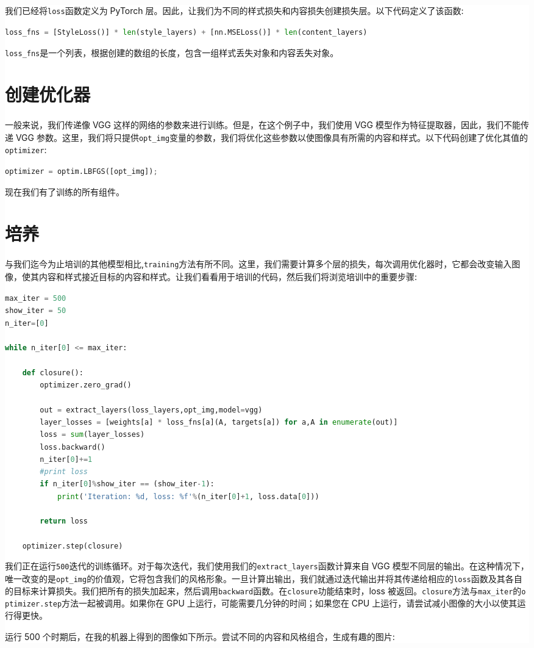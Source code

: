我们已经将`loss`函数定义为 PyTorch 层。因此，让我们为不同的样式损失和内容损失创建损失层。以下代码定义了该函数:

```py
loss_fns = [StyleLoss()] * len(style_layers) + [nn.MSELoss()] * len(content_layers)
```

`loss_fns`是一个列表，根据创建的数组的长度，包含一组样式丢失对象和内容丢失对象。

# 创建优化器

一般来说，我们传递像 VGG 这样的网络的参数来进行训练。但是，在这个例子中，我们使用 VGG 模型作为特征提取器，因此，我们不能传递 VGG 参数。这里，我们将只提供`opt_img`变量的参数，我们将优化这些参数以使图像具有所需的内容和样式。以下代码创建了优化其值的`optimizer`:

```py
optimizer = optim.LBFGS([opt_img]);
```

现在我们有了训练的所有组件。

# 培养

与我们迄今为止培训的其他模型相比,`training`方法有所不同。这里，我们需要计算多个层的损失，每次调用优化器时，它都会改变输入图像，使其内容和样式接近目标的内容和样式。让我们看看用于培训的代码，然后我们将浏览培训中的重要步骤:

```py
max_iter = 500
show_iter = 50
n_iter=[0]

while n_iter[0] <= max_iter:

    def closure():
        optimizer.zero_grad()

        out = extract_layers(loss_layers,opt_img,model=vgg)
        layer_losses = [weights[a] * loss_fns[a](A, targets[a]) for a,A in enumerate(out)]
        loss = sum(layer_losses)
        loss.backward()
        n_iter[0]+=1
        #print loss
        if n_iter[0]%show_iter == (show_iter-1):
            print('Iteration: %d, loss: %f'%(n_iter[0]+1, loss.data[0]))

        return loss

    optimizer.step(closure)
```

我们正在运行`500`迭代的训练循环。对于每次迭代，我们使用我们的`extract_layers`函数计算来自 VGG 模型不同层的输出。在这种情况下，唯一改变的是`opt_img`的价值观，它将包含我们的风格形象。一旦计算出输出，我们就通过迭代输出并将其传递给相应的`loss`函数及其各自的目标来计算损失。我们把所有的损失加起来，然后调用`backward`函数。在`closure`功能结束时，loss 被返回。`closure`方法与`max_iter`的`optimizer.step`方法一起被调用。如果你在 GPU 上运行，可能需要几分钟的时间；如果您在 CPU 上运行，请尝试减小图像的大小以使其运行得更快。

运行 500 个时期后，在我的机器上得到的图像如下所示。尝试不同的内容和风格组合，生成有趣的图片:
